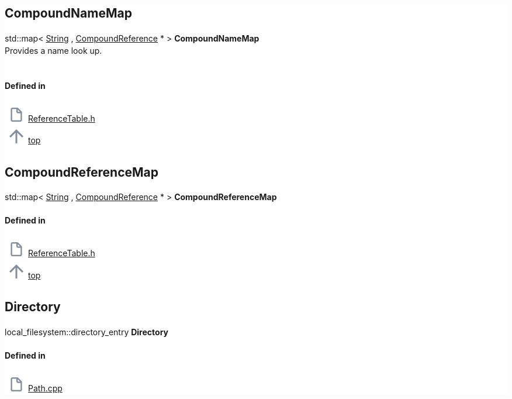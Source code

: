 <h2>CompoundNameMap</h2>
<span class="inline-text">std::map&lt; </span>
<a href="a01838.md#string">String</a>
<span class="inline-text">, </span>
<a href="a01983.md#compoundreference">CompoundReference</a>
<span class="inline-text"> * &gt;</span>
<span class="bold-text"><b>CompoundNameMap</b></span>
<br/>
<span class="inline-text">Provides a name look up. </span>
<br/>
<br/>
<a id="defined-in"></a>
<h4>Defined in</h4>
<span class="icon-list-item"><a href="https://github.com/CharlesCarley/MdDox/blob/master/Source/MdDoxTree/ReferenceTable.h#L34" class="icon-list-item"><img src="../images/file.svg" class="icon-list-item"/><span class="icon-list-item">ReferenceTable.h</span>
</a>
</span>
<br/>
<span class="icon-list-item"><a href="#mddox" class="icon-list-item"><img src="../images/jumpToTop.svg" class="icon-list-item"/><span class="icon-list-item">top</span>
</a>
</span>
<br/>
<a id="compoundreferencemap"></a>
<h2>CompoundReferenceMap</h2>
<span class="inline-text">std::map&lt; </span>
<a href="a01838.md#string">String</a>
<span class="inline-text">, </span>
<a href="a01983.md#compoundreference">CompoundReference</a>
<span class="inline-text"> * &gt;</span>
<span class="bold-text"><b>CompoundReferenceMap</b></span>
<br/>
<a id="defined-in"></a>
<h4>Defined in</h4>
<span class="icon-list-item"><a href="https://github.com/CharlesCarley/MdDox/blob/master/Source/MdDoxTree/ReferenceTable.h#L28" class="icon-list-item"><img src="../images/file.svg" class="icon-list-item"/><span class="icon-list-item">ReferenceTable.h</span>
</a>
</span>
<br/>
<span class="icon-list-item"><a href="#mddox" class="icon-list-item"><img src="../images/jumpToTop.svg" class="icon-list-item"/><span class="icon-list-item">top</span>
</a>
</span>
<br/>
<a id="directory"></a>
<h2>Directory</h2>
<span class="inline-text">local_filesystem::directory_entry</span>
<span class="bold-text"><b>Directory</b></span>
<br/>
<a id="defined-in"></a>
<h4>Defined in</h4>
<span class="icon-list-item"><a href="https://github.com/CharlesCarley/MdDox/blob/master/Source/Utils/Path.cpp#L30" class="icon-list-item"><img src="../images/file.svg" class="icon-list-item"/><span class="icon-list-item">Path.cpp</span>
</a>
</span>
<br/>